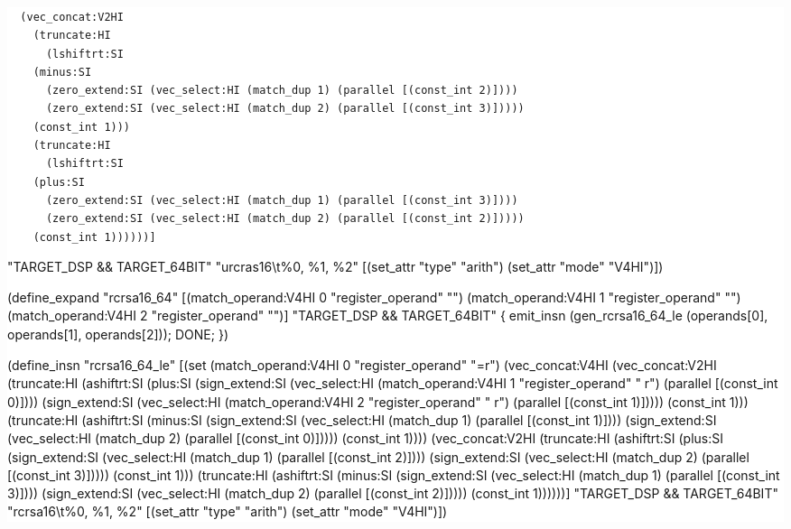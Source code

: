	  (vec_concat:V2HI
	    (truncate:HI
	      (lshiftrt:SI
		(minus:SI
		  (zero_extend:SI (vec_select:HI (match_dup 1) (parallel [(const_int 2)])))
		  (zero_extend:SI (vec_select:HI (match_dup 2) (parallel [(const_int 3)]))))
		(const_int 1)))
	    (truncate:HI
	      (lshiftrt:SI
		(plus:SI
		  (zero_extend:SI (vec_select:HI (match_dup 1) (parallel [(const_int 3)])))
		  (zero_extend:SI (vec_select:HI (match_dup 2) (parallel [(const_int 2)]))))
		(const_int 1))))))]
  "TARGET_DSP && TARGET_64BIT"
  "urcras16\t%0, %1, %2"
  [(set_attr "type" "arith")
   (set_attr "mode" "V4HI")])

(define_expand "rcrsa16_64"
  [(match_operand:V4HI 0 "register_operand" "")
   (match_operand:V4HI 1 "register_operand" "")
   (match_operand:V4HI 2 "register_operand" "")]
  "TARGET_DSP && TARGET_64BIT"
{
  emit_insn (gen_rcrsa16_64_le (operands[0], operands[1], operands[2]));
  DONE;
})

(define_insn "rcrsa16_64_le"
  [(set (match_operand:V4HI 0 "register_operand"         "=r")
	(vec_concat:V4HI
	  (vec_concat:V2HI
	    (truncate:HI
	      (ashiftrt:SI
		(plus:SI
		  (sign_extend:SI (vec_select:HI (match_operand:V4HI 1 "register_operand" " r")
						 (parallel [(const_int 0)])))
		  (sign_extend:SI (vec_select:HI (match_operand:V4HI 2 "register_operand" " r")
						  (parallel [(const_int 1)]))))
		(const_int 1)))
	    (truncate:HI
	      (ashiftrt:SI
		(minus:SI
		  (sign_extend:SI (vec_select:HI (match_dup 1) (parallel [(const_int 1)])))
		  (sign_extend:SI (vec_select:HI (match_dup 2) (parallel [(const_int 0)]))))
		(const_int 1))))
	  (vec_concat:V2HI
	    (truncate:HI
	      (ashiftrt:SI
		(plus:SI
		  (sign_extend:SI (vec_select:HI (match_dup 1) (parallel [(const_int 2)])))
		  (sign_extend:SI (vec_select:HI (match_dup 2) (parallel [(const_int 3)]))))
		(const_int 1)))
	    (truncate:HI
	      (ashiftrt:SI
		(minus:SI
		  (sign_extend:SI (vec_select:HI (match_dup 1) (parallel [(const_int 3)])))
		  (sign_extend:SI (vec_select:HI (match_dup 2) (parallel [(const_int 2)]))))
		(const_int 1))))))]
  "TARGET_DSP && TARGET_64BIT"
  "rcrsa16\t%0, %1, %2"
  [(set_attr "type" "arith")
   (set_attr "mode" "V4HI")])
